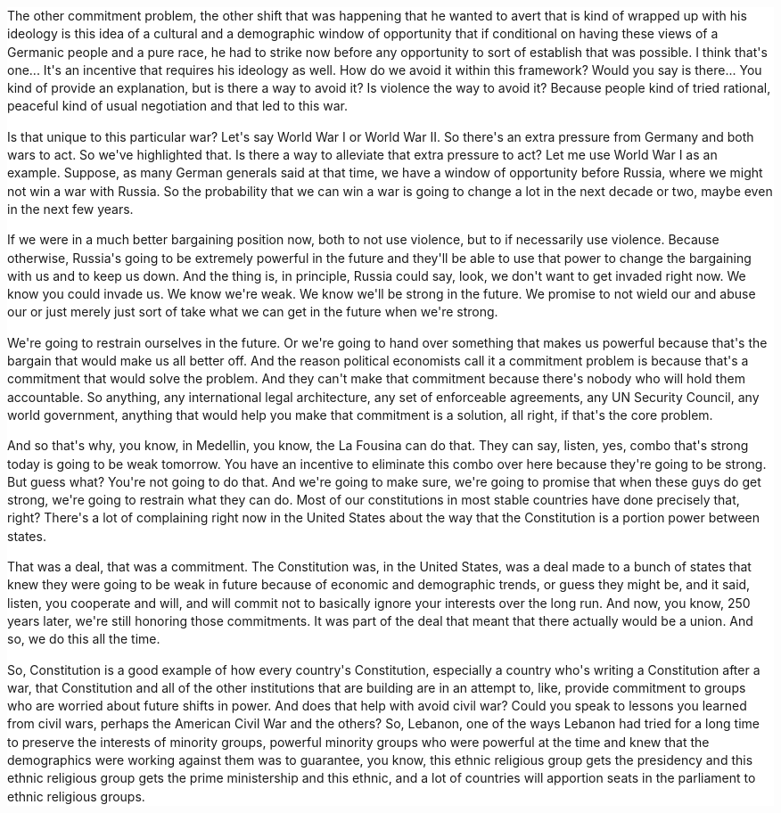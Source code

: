 The other commitment problem, the other shift that was happening that he wanted to avert that is kind of wrapped up with his ideology is this idea of a cultural and a demographic window of opportunity that if conditional on having these views of a Germanic people and a pure race, he had to strike now before any opportunity to sort of establish that was possible. I think that's one... It's an incentive that requires his ideology as well. How do we avoid it within this framework? Would you say is there... You kind of provide an explanation, but is there a way to avoid it? Is violence the way to avoid it? Because people kind of tried rational, peaceful kind of usual negotiation and that led to this war.

Is that unique to this particular war? Let's say World War I or World War II. So there's an extra pressure from Germany and both wars to act. So we've highlighted that. Is there a way to alleviate that extra pressure to act? Let me use World War I as an example. Suppose, as many German generals said at that time, we have a window of opportunity before Russia, where we might not win a war with Russia. So the probability that we can win a war is going to change a lot in the next decade or two, maybe even in the next few years.

If we were in a much better bargaining position now, both to not use violence, but to if necessarily use violence. Because otherwise, Russia's going to be extremely powerful in the future and they'll be able to use that power to change the bargaining with us and to keep us down. And the thing is, in principle, Russia could say, look, we don't want to get invaded right now. We know you could invade us. We know we're weak. We know we'll be strong in the future. We promise to not wield our and abuse our or just merely just sort of take what we can get in the future when we're strong.

We're going to restrain ourselves in the future. Or we're going to hand over something that makes us powerful because that's the bargain that would make us all better off. And the reason political economists call it a commitment problem is because that's a commitment that would solve the problem. And they can't make that commitment because there's nobody who will hold them accountable. So anything, any international legal architecture, any set of enforceable agreements, any UN Security Council, any world government, anything that would help you make that commitment is a solution, all right, if that's the core problem.

And so that's why, you know, in Medellin, you know, the La Fousina can do that. They can say, listen, yes, combo that's strong today is going to be weak tomorrow. You have an incentive to eliminate this combo over here because they're going to be strong. But guess what? You're not going to do that. And we're going to make sure, we're going to promise that when these guys do get strong, we're going to restrain what they can do. Most of our constitutions in most stable countries have done precisely that, right? There's a lot of complaining right now in the United States about the way that the Constitution is a portion power between states.

That was a deal, that was a commitment. The Constitution was, in the United States, was a deal made to a bunch of states that knew they were going to be weak in future because of economic and demographic trends, or guess they might be, and it said, listen, you cooperate and will, and will commit not to basically ignore your interests over the long run. And now, you know, 250 years later, we're still honoring those commitments. It was part of the deal that meant that there actually would be a union. And so, we do this all the time.

So, Constitution is a good example of how every country's Constitution, especially a country who's writing a Constitution after a war, that Constitution and all of the other institutions that are building are in an attempt to, like, provide commitment to groups who are worried about future shifts in power. And does that help with avoid civil war? Could you speak to lessons you learned from civil wars, perhaps the American Civil War and the others? So, Lebanon, one of the ways Lebanon had tried for a long time to preserve the interests of minority groups, powerful minority groups who were powerful at the time and knew that the demographics were working against them was to guarantee, you know, this ethnic religious group gets the presidency and this ethnic religious group gets the prime ministership and this ethnic, and a lot of countries will apportion seats in the parliament to ethnic religious groups.
